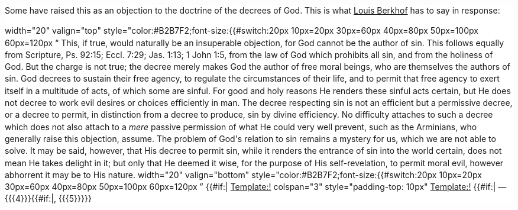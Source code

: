 Some have raised this as an objection to the doctrine of the
decrees of God. This is what
[Louis Berkhof](Louis_Berkhof "Louis Berkhof") has to say in
response:

width="20" valign="top"
style="color:\#B2B7F2;font-size:{{\#switch:20px
10px=20px
30px=60px
40px=80px
50px=100px
60px=120px
“
This, if true, would naturally be an insuperable objection, for God
cannot be the author of sin. This follows equally from Scripture,
Ps. 92:15; Eccl. 7:29; Jas. 1:13; 1 John 1:5, from the law of God
which prohibits all sin, and from the holiness of God. But the
charge is not true; the decree merely makes God the author of free
moral beings, who are themselves the authors of sin. God decrees to
sustain their free agency, to regulate the circumstances of their
life, and to permit that free agency to exert itself in a multitude
of acts, of which some are sinful. For good and holy reasons He
renders these sinful acts certain, but He does not decree to work
evil desires or choices efficiently in man. The decree respecting
sin is not an efficient but a permissive decree, or a decree to
permit, in distinction from a decree to produce, sin by divine
efficiency. No difficulty attaches to such a decree which does not
also attach to a *mere* passive permission of what He could very
well prevent, such as the Arminians, who generally raise this
objection, assume. The problem of God's relation to sin remains a
mystery for us, which we are not able to solve. It may be said,
however, that His decree to permit sin, while it renders the
entrance of sin into the world certain, does not mean He takes
delight in it; but only that He deemed it wise, for the purpose of
His self-revelation, to permit moral evil, however abhorrent it may
be to His nature.
width="20" valign="bottom"
style="color:\#B2B7F2;font-size:{{\#switch:20px
10px=20px
30px=60px
40px=80px
50px=100px
60px=120px
”
{{\#if:|
[Template:!](http://www.theopedia.com/index.php?title=Template:!&action=edit&redlink=1 "Template:! (page does not exist)")
colspan="3" style="padding-top: 10px"
[Template:!](http://www.theopedia.com/index.php?title=Template:!&action=edit&redlink=1 "Template:! (page does not exist)")
{{\#if:|
—{{{4}}}{{\#if:|, {{{5}}}}}
